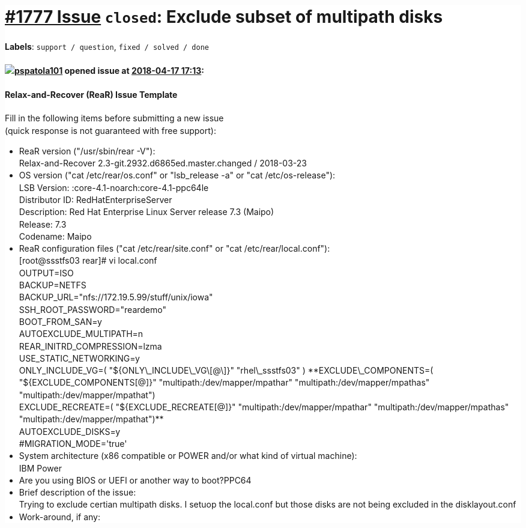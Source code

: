 [\#1777 Issue](https://github.com/rear/rear/issues/1777) `closed`: Exclude subset of multipath disks
====================================================================================================

**Labels**: `support / question`, `fixed / solved / done`

#### <img src="https://avatars.githubusercontent.com/u/37379705?v=4" width="50">[pspatola101](https://github.com/pspatola101) opened issue at [2018-04-17 17:13](https://github.com/rear/rear/issues/1777):

#### Relax-and-Recover (ReaR) Issue Template

Fill in the following items before submitting a new issue  
(quick response is not guaranteed with free support):

-   ReaR version ("/usr/sbin/rear -V"):  
    Relax-and-Recover 2.3-git.2932.d6865ed.master.changed / 2018-03-23
-   OS version ("cat /etc/rear/os.conf" or "lsb\_release -a" or "cat
    /etc/os-release"):  
    LSB Version: :core-4.1-noarch:core-4.1-ppc64le  
    Distributor ID: RedHatEnterpriseServer  
    Description: Red Hat Enterprise Linux Server release 7.3 (Maipo)  
    Release: 7.3  
    Codename: Maipo
-   ReaR configuration files ("cat /etc/rear/site.conf" or "cat
    /etc/rear/local.conf"):  
    \[root@ssstfs03 rear\]\# vi local.conf  
    OUTPUT=ISO  
    BACKUP=NETFS  
    BACKUP\_URL="nfs://172.19.5.99/stuff/unix/iowa"  
    SSH\_ROOT\_PASSWORD="reardemo"  
    BOOT\_FROM\_SAN=y  
    AUTOEXCLUDE\_MULTIPATH=n  
    REAR\_INITRD\_COMPRESSION=lzma  
    USE\_STATIC\_NETWORKING=y  
    ONLY\_INCLUDE\_VG=( "${ONLY\_INCLUDE\_VG\[@\]}" "rhel\_ssstfs03" )  
    **EXCLUDE\_COMPONENTS=( "${EXCLUDE\_COMPONENTS\[@\]}"
    "multipath:/dev/mapper/mpathar" "multipath:/dev/mapper/mpathas"
    "multipath:/dev/mapper/mpathat")  
    EXCLUDE\_RECREATE=( "${EXCLUDE\_RECREATE\[@\]}"
    "multipath:/dev/mapper/mpathar" "multipath:/dev/mapper/mpathas"
    "multipath:/dev/mapper/mpathat")**  
    AUTOEXCLUDE\_DISKS=y  
    \#MIGRATION\_MODE='true'
-   System architecture (x86 compatible or POWER and/or what kind of
    virtual machine):  
    IBM Power
-   Are you using BIOS or UEFI or another way to boot?PPC64
-   Brief description of the issue:  
    Trying to exclude certian multipath disks. I setuop the local.conf
    but those disks are not being excluded in the disklayout.conf
-   Work-around, if any:
